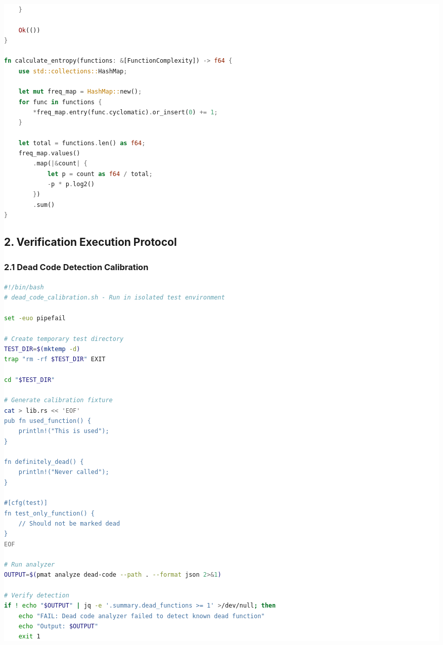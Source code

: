 ```rust
    }
    
    Ok(())
}

fn calculate_entropy(functions: &[FunctionComplexity]) -> f64 {
    use std::collections::HashMap;
    
    let mut freq_map = HashMap::new();
    for func in functions {
        *freq_map.entry(func.cyclomatic).or_insert(0) += 1;
    }
    
    let total = functions.len() as f64;
    freq_map.values()
        .map(|&count| {
            let p = count as f64 / total;
            -p * p.log2()
        })
        .sum()
}
```

## 2. Verification Execution Protocol

### 2.1 Dead Code Detection Calibration

```bash
#!/bin/bash
# dead_code_calibration.sh - Run in isolated test environment

set -euo pipefail

# Create temporary test directory
TEST_DIR=$(mktemp -d)
trap "rm -rf $TEST_DIR" EXIT

cd "$TEST_DIR"

# Generate calibration fixture
cat > lib.rs << 'EOF'
pub fn used_function() {
    println!("This is used");
}

fn definitely_dead() {
    println!("Never called");
}

#[cfg(test)]
fn test_only_function() {
    // Should not be marked dead
}
EOF

# Run analyzer
OUTPUT=$(pmat analyze dead-code --path . --format json 2>&1)

# Verify detection
if ! echo "$OUTPUT" | jq -e '.summary.dead_functions >= 1' >/dev/null; then
    echo "FAIL: Dead code analyzer failed to detect known dead function"
    echo "Output: $OUTPUT"
    exit 1
```